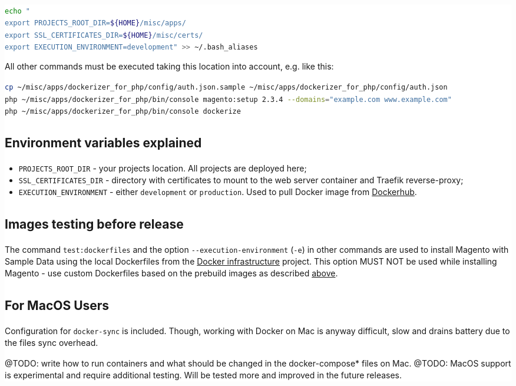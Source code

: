 ```bash
echo "
export PROJECTS_ROOT_DIR=${HOME}/misc/apps/
export SSL_CERTIFICATES_DIR=${HOME}/misc/certs/
export EXECUTION_ENVIRONMENT=development" >> ~/.bash_aliases
```

All other commands must be executed taking this location into account, e.g. like this:

```bash
cp ~/misc/apps/dockerizer_for_php/config/auth.json.sample ~/misc/apps/dockerizer_for_php/config/auth.json
php ~/misc/apps/dockerizer_for_php/bin/console magento:setup 2.3.4 --domains="example.com www.example.com"
php ~/misc/apps/dockerizer_for_php/bin/console dockerize
```


## Environment variables explained ##

- `PROJECTS_ROOT_DIR` - your projects location. All projects are deployed here;
- `SSL_CERTIFICATES_DIR` - directory with certificates to mount to the web server container and Traefik reverse-proxy;
- `EXECUTION_ENVIRONMENT` - either `development` or `production`. Used to pull Docker image from [Dockerhub](https://hub.docker.com/repository/docker/defaultvalue/php).


## Images testing before release ##

The command `test:dockerfiles` and the option `--execution-environment` (`-e`) in other commands are used to install
Magento with Sample Data using the local Dockerfiles from the [Docker infrastructure](https://github.com/DefaultValue/docker_infrastructure)
project. This option MUST NOT be used while installing Magento - use custom Dockerfiles based on the prebuild images
as described [above](https://github.com/DefaultValue/dockerizer_for_php#using-a-custom-dockerfile).


## For MacOS Users ##

Configuration for `docker-sync` is included. Though, working with Docker on Mac is anyway difficult, slow
and drains battery due to the files sync overhead.

@TODO: write how to run containers and what should be changed in the docker-compose* files on Mac.
@TODO: MacOS support is experimental and require additional testing. Will be tested more and improved in the future releases.


